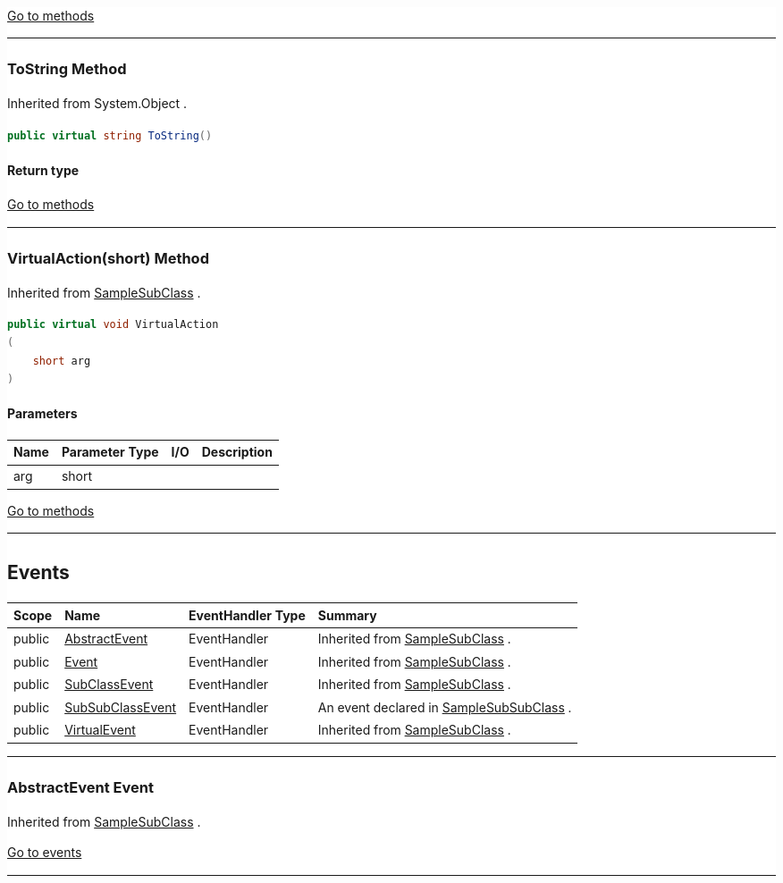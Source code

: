 [Go to methods](#Methods)

---
### ToString Method

Inherited from  System.Object .
```c#
public virtual string ToString()
```
#### Return type


[Go to methods](#Methods)

---
### VirtualAction(short) Method

Inherited from  [SampleSubClass](../SampleLibrary/SampleSubClass.md) .
```c#
public virtual void VirtualAction
(
	short arg
)
```
#### Parameters
|Name|Parameter Type|I/O|Description|
|:--|:--|:-:|:--|
| arg | short |  |  |

[Go to methods](#Methods)


---
## Events
|Scope|Name|EventHandler Type|Summary|
|:--|:--|:--|:--|
| public | [AbstractEvent](#abstractevent-event) | EventHandler | Inherited from  [SampleSubClass](../SampleLibrary/SampleSubClass.md) . |
| public | [Event](#event-event) | EventHandler | Inherited from  [SampleSubClass](../SampleLibrary/SampleSubClass.md) . |
| public | [SubClassEvent](#subclassevent-event) | EventHandler | Inherited from  [SampleSubClass](../SampleLibrary/SampleSubClass.md) . |
| public | [SubSubClassEvent](#subsubclassevent-event) | EventHandler | An event declared in [SampleSubSubClass](../SampleLibrary/SampleSubSubClass.md) . |
| public | [VirtualEvent](#virtualevent-event) | EventHandler | Inherited from  [SampleSubClass](../SampleLibrary/SampleSubClass.md) . |
---
### AbstractEvent Event

Inherited from  [SampleSubClass](../SampleLibrary/SampleSubClass.md) .

[Go to events](#Events)

---